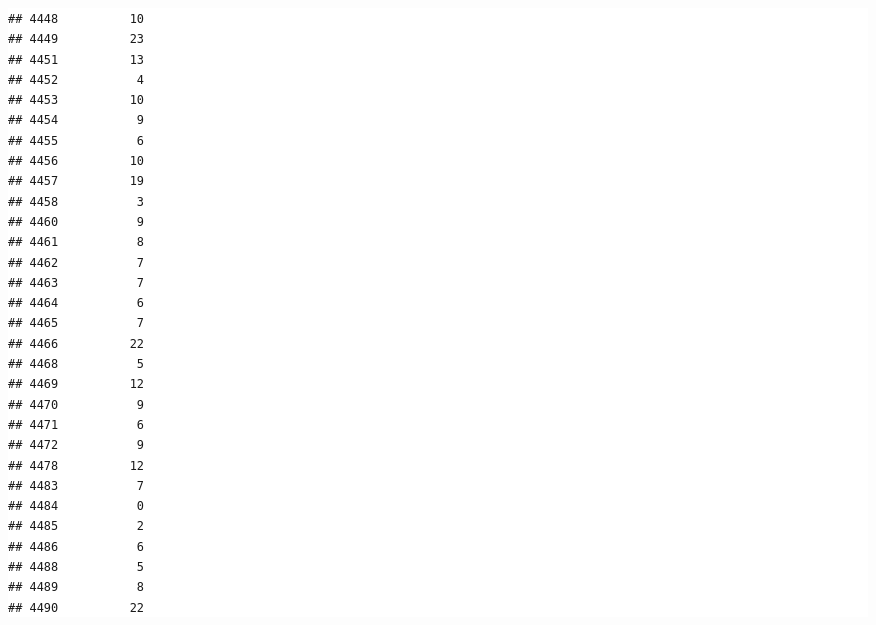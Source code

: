     ## 4448          10
    ## 4449          23
    ## 4451          13
    ## 4452           4
    ## 4453          10
    ## 4454           9
    ## 4455           6
    ## 4456          10
    ## 4457          19
    ## 4458           3
    ## 4460           9
    ## 4461           8
    ## 4462           7
    ## 4463           7
    ## 4464           6
    ## 4465           7
    ## 4466          22
    ## 4468           5
    ## 4469          12
    ## 4470           9
    ## 4471           6
    ## 4472           9
    ## 4478          12
    ## 4483           7
    ## 4484           0
    ## 4485           2
    ## 4486           6
    ## 4488           5
    ## 4489           8
    ## 4490          22